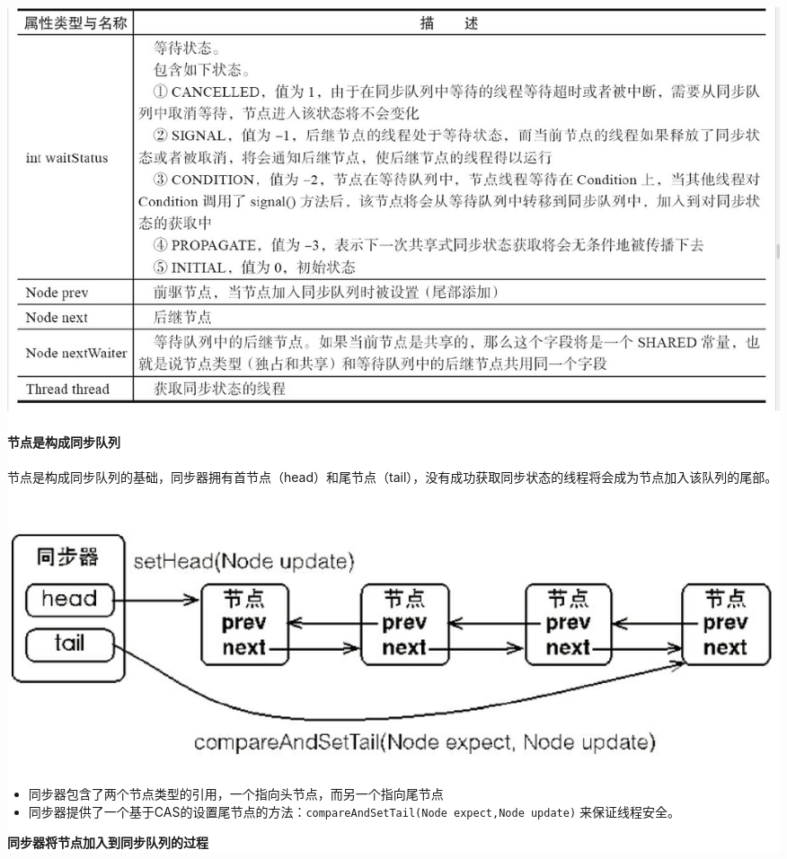 ![节点的描述](img/节点的描述.jpg)

#### 节点是构成同步队列

节点是构成同步队列的基础，同步器拥有首节点（head）和尾节点（tail），没有成功获取同步状态的线程将会成为节点加入该队列的尾部。

![image-20201104165710119](java_04锁机制/image-20201104165710119.png)

- 同步器包含了两个节点类型的引用，一个指向头节点，而另一个指向尾节点
- 同步器提供了一个基于CAS的设置尾节点的方法：`compareAndSetTail(Node expect,Node update)` 来保证线程安全。

**同步器将节点加入到同步队列的过程**
